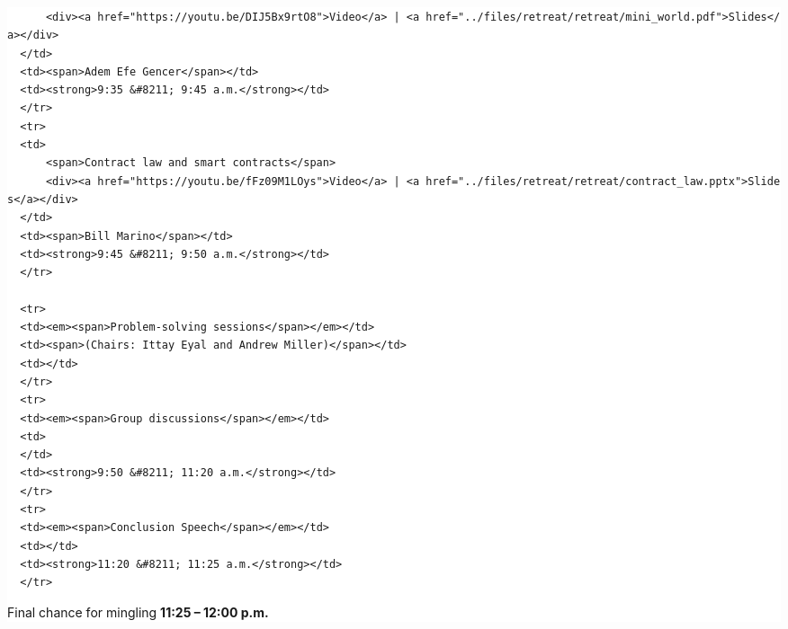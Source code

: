          <div><a href="https://youtu.be/DIJ5Bx9rtO8">Video</a> | <a href="../files/retreat/retreat/mini_world.pdf">Slides</a></div>
      </td>
      <td><span>Adem Efe Gencer</span></td>
      <td><strong>9:35 &#8211; 9:45 a.m.</strong></td>
      </tr>
      <tr>
      <td>
          <span>Contract law and smart contracts</span>
          <div><a href="https://youtu.be/fFz09M1LOys">Video</a> | <a href="../files/retreat/retreat/contract_law.pptx">Slides</a></div>
      </td>
      <td><span>Bill Marino</span></td>
      <td><strong>9:45 &#8211; 9:50 a.m.</strong></td>
      </tr>

      <tr>
      <td><em><span>Problem-solving sessions</span></em></td>
      <td><span>(Chairs: Ittay Eyal and Andrew Miller)</span></td>
      <td></td>
      </tr>
      <tr>
      <td><em><span>Group discussions</span></em></td>
      <td>
      </td>
      <td><strong>9:50 &#8211; 11:20 a.m.</strong></td>
      </tr>
      <tr>
      <td><em><span>Conclusion Speech</span></em></td>
      <td></td>
      <td><strong>11:20 &#8211; 11:25 a.m.</strong></td>
      </tr>

<tr>
<td>Final chance for mingling</td>
<td></td>
<td><strong>11:25 &#8211; 12:00 p.m.</strong></td>
</tr>

</tbody>
</table>
